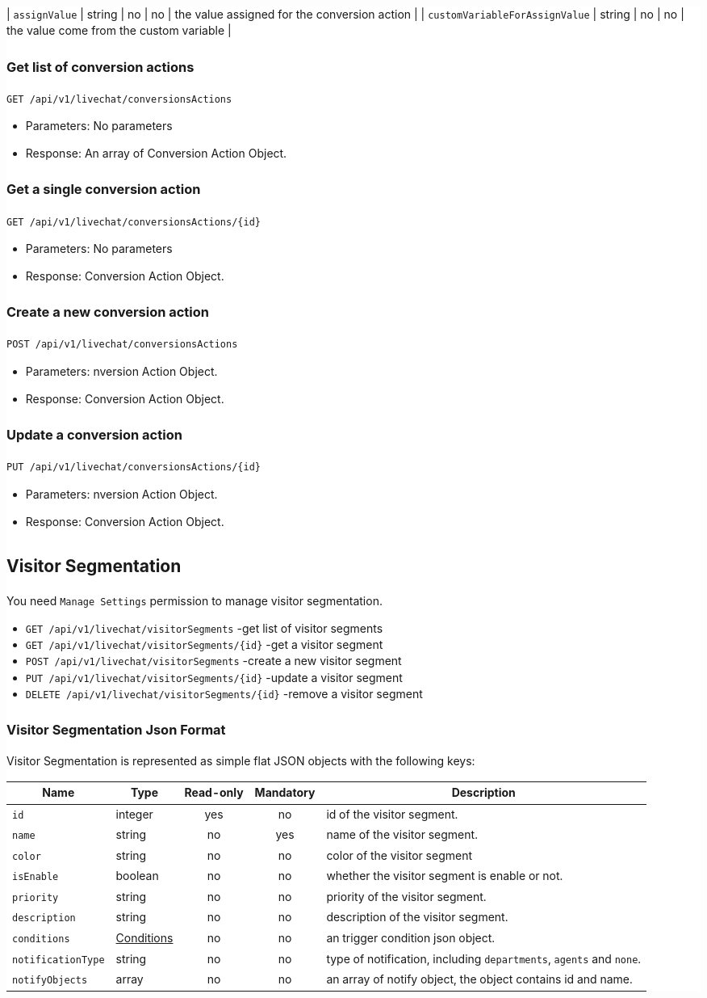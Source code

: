  | `assignValue` | string | no | no |  the value assigned for the conversion action |
  | `customVariableForAssignValue` | string | no | no |  the value come from the custom variable |

### Get list of conversion actions

  `GET /api/v1/livechat/conversionsActions`

  - Parameters: No parameters

  - Response: An array of Conversion Action Object.

### Get a single conversion action

  `GET /api/v1/livechat/conversionsActions/{id}`

  - Parameters: No parameters

  - Response: Conversion Action Object.

### Create a new conversion action

  `POST /api/v1/livechat/conversionsActions`

  - Parameters: nversion Action Object.

  - Response: Conversion Action Object.

### Update a conversion action

  `PUT /api/v1/livechat/conversionsActions/{id}`

  - Parameters: nversion Action Object.

  - Response: Conversion Action Object.

## Visitor Segmentation
  You need `Manage Settings` permission to manage visitor segmentation.
  + `GET /api/v1/livechat/visitorSegments` -get list of visitor segments
  + `GET /api/v1/livechat/visitorSegments/{id}`  -get a visitor segment
  + `POST /api/v1/livechat/visitorSegments` -create a new visitor segment
  + `PUT /api/v1/livechat/visitorSegments/{id}`  -update a visitor segment
  + `DELETE /api/v1/livechat/visitorSegments/{id}`  -remove a visitor segment

### Visitor Segmentation Json Format
Visitor Segmentation is represented as simple flat JSON objects with the following keys:  

  | Name | Type | Read-only | Mandatory | Description |
  | - | - | :-: | :-: | - |
  | `id` |integer  | yes | no |id of the visitor segment.
  | `name` |string  | no | yes | name of the visitor segment.
  | `color` |string  | no | no | color of the visitor segment
  | `isEnable` |boolean  | no | no | whether the visitor segment is enable or not.
  | `priority` |string  | no | no | priority of the visitor segment.
  | `description` |string  | no | no | description of the visitor segment.
  | `conditions` |[Conditions](#conditions-json-format)  | no | no | an trigger condition json object. |
  | `notificationType` |string  | no | no |  type of notification, including `departments`, `agents` and `none`. 
  | `notifyObjects` |array  | no | no |  an array of notify object, the object contains id and name.
